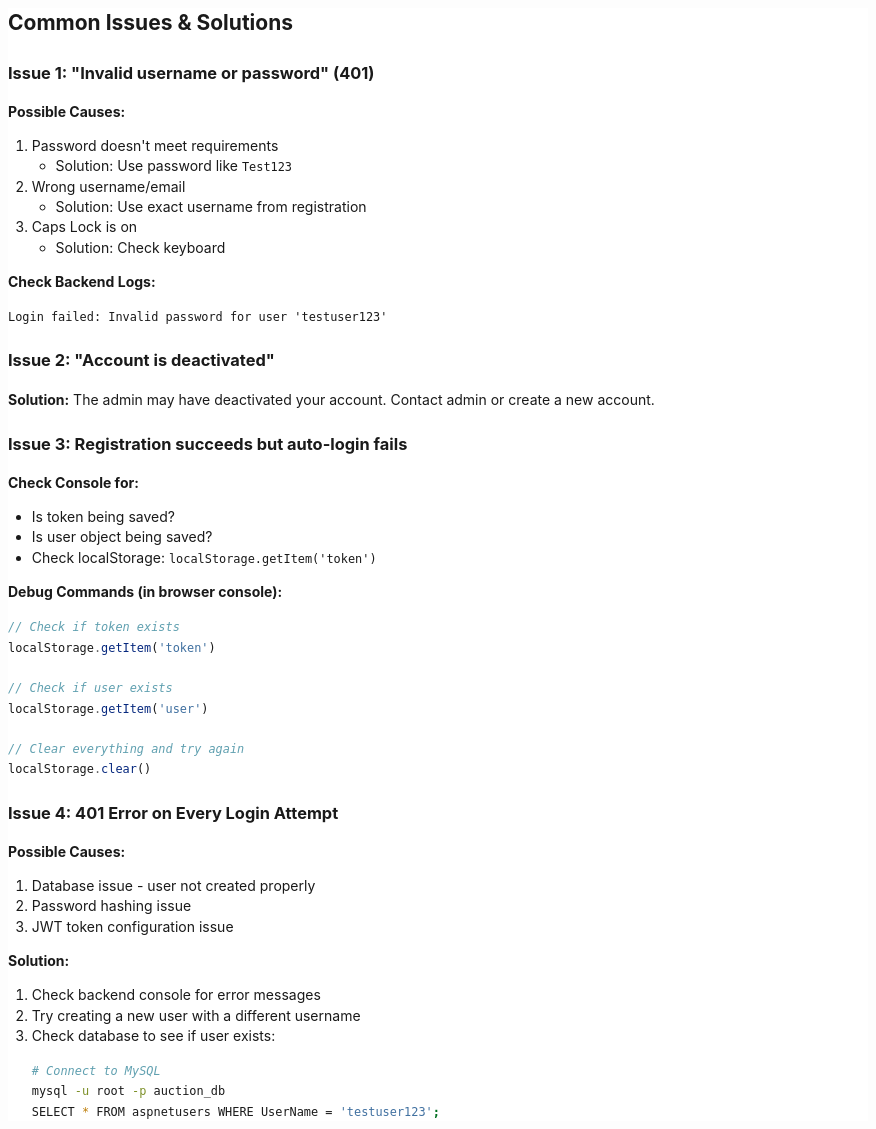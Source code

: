 ## Common Issues & Solutions

### Issue 1: "Invalid username or password" (401)

**Possible Causes:**
1. Password doesn't meet requirements
   - Solution: Use password like `Test123`
2. Wrong username/email
   - Solution: Use exact username from registration
3. Caps Lock is on
   - Solution: Check keyboard

**Check Backend Logs:**
```
Login failed: Invalid password for user 'testuser123'
```

### Issue 2: "Account is deactivated"

**Solution:**
The admin may have deactivated your account. Contact admin or create a new account.

### Issue 3: Registration succeeds but auto-login fails

**Check Console for:**
- Is token being saved?
- Is user object being saved?
- Check localStorage: `localStorage.getItem('token')`

**Debug Commands (in browser console):**
```javascript
// Check if token exists
localStorage.getItem('token')

// Check if user exists
localStorage.getItem('user')

// Clear everything and try again
localStorage.clear()
```

### Issue 4: 401 Error on Every Login Attempt

**Possible Causes:**
1. Database issue - user not created properly
2. Password hashing issue
3. JWT token configuration issue

**Solution:**
1. Check backend console for error messages
2. Try creating a new user with a different username
3. Check database to see if user exists:
   ```bash
   # Connect to MySQL
   mysql -u root -p auction_db
   SELECT * FROM aspnetusers WHERE UserName = 'testuser123';
   ```
